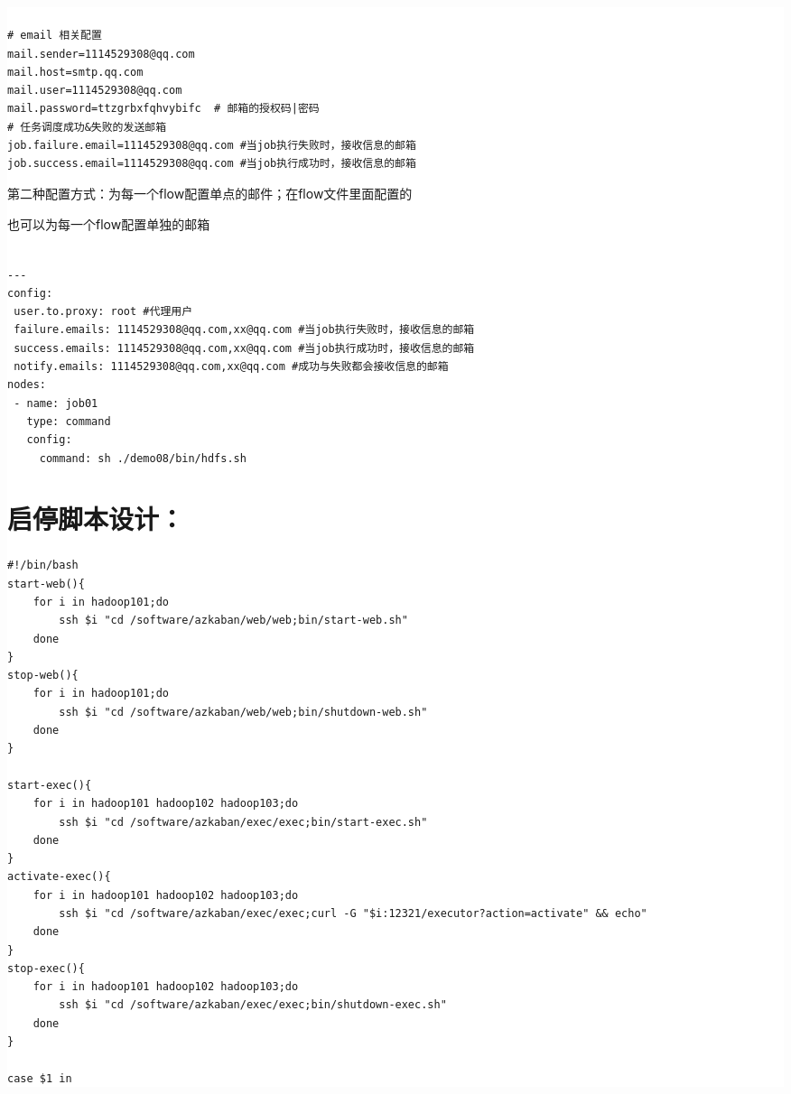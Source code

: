 ```

# email 相关配置
mail.sender=1114529308@qq.com
mail.host=smtp.qq.com
mail.user=1114529308@qq.com
mail.password=ttzgrbxfqhvybifc  # 邮箱的授权码|密码
# 任务调度成功&失败的发送邮箱
job.failure.email=1114529308@qq.com #当job执行失败时，接收信息的邮箱
job.success.email=1114529308@qq.com #当job执行成功时，接收信息的邮箱
```



第二种配置方式：为每一个flow配置单点的邮件；在flow文件里面配置的

也可以为每一个flow配置单独的邮箱

```

---
config:
 user.to.proxy: root #代理用户
 failure.emails: 1114529308@qq.com,xx@qq.com #当job执行失败时，接收信息的邮箱
 success.emails: 1114529308@qq.com,xx@qq.com #当job执行成功时，接收信息的邮箱
 notify.emails: 1114529308@qq.com,xx@qq.com #成功与失败都会接收信息的邮箱
nodes:
 - name: job01
   type: command
   config:
     command: sh ./demo08/bin/hdfs.sh
```



# 启停脚本设计：

```
#!/bin/bash
start-web(){
	for i in hadoop101;do
		ssh $i "cd /software/azkaban/web/web;bin/start-web.sh"
	done
}
stop-web(){
	for i in hadoop101;do
		ssh $i "cd /software/azkaban/web/web;bin/shutdown-web.sh"
	done
}

start-exec(){
	for i in hadoop101 hadoop102 hadoop103;do
		ssh $i "cd /software/azkaban/exec/exec;bin/start-exec.sh"
	done
}
activate-exec(){
	for i in hadoop101 hadoop102 hadoop103;do
		ssh $i "cd /software/azkaban/exec/exec;curl -G "$i:12321/executor?action=activate" && echo"
	done
}
stop-exec(){
	for i in hadoop101 hadoop102 hadoop103;do
		ssh $i "cd /software/azkaban/exec/exec;bin/shutdown-exec.sh"
	done
}

case $1 in
```